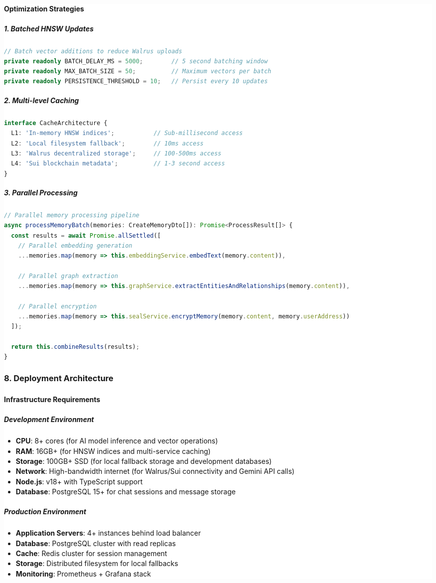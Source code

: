 #### Optimization Strategies

##### 1. Batched HNSW Updates
```typescript
// Batch vector additions to reduce Walrus uploads
private readonly BATCH_DELAY_MS = 5000;        // 5 second batching window
private readonly MAX_BATCH_SIZE = 50;          // Maximum vectors per batch
private readonly PERSISTENCE_THRESHOLD = 10;   // Persist every 10 updates
```

##### 2. Multi-level Caching
```typescript
interface CacheArchitecture {
  L1: 'In-memory HNSW indices';           // Sub-millisecond access
  L2: 'Local filesystem fallback';        // 10ms access
  L3: 'Walrus decentralized storage';     // 100-500ms access
  L4: 'Sui blockchain metadata';          // 1-3 second access
}
```

##### 3. Parallel Processing
```typescript
// Parallel memory processing pipeline
async processMemoryBatch(memories: CreateMemoryDto[]): Promise<ProcessResult[]> {
  const results = await Promise.allSettled([
    // Parallel embedding generation
    ...memories.map(memory => this.embeddingService.embedText(memory.content)),
    
    // Parallel graph extraction
    ...memories.map(memory => this.graphService.extractEntitiesAndRelationships(memory.content)),
    
    // Parallel encryption
    ...memories.map(memory => this.sealService.encryptMemory(memory.content, memory.userAddress))
  ]);
  
  return this.combineResults(results);
}
```

### 8. Deployment Architecture

#### Infrastructure Requirements

##### Development Environment
- **CPU**: 8+ cores (for AI model inference and vector operations)
- **RAM**: 16GB+ (for HNSW indices and multi-service caching)
- **Storage**: 100GB+ SSD (for local fallback storage and development databases)
- **Network**: High-bandwidth internet (for Walrus/Sui connectivity and Gemini API calls)
- **Node.js**: v18+ with TypeScript support
- **Database**: PostgreSQL 15+ for chat sessions and message storage

##### Production Environment
- **Application Servers**: 4+ instances behind load balancer
- **Database**: PostgreSQL cluster with read replicas
- **Cache**: Redis cluster for session management
- **Storage**: Distributed filesystem for local fallbacks
- **Monitoring**: Prometheus + Grafana stack
